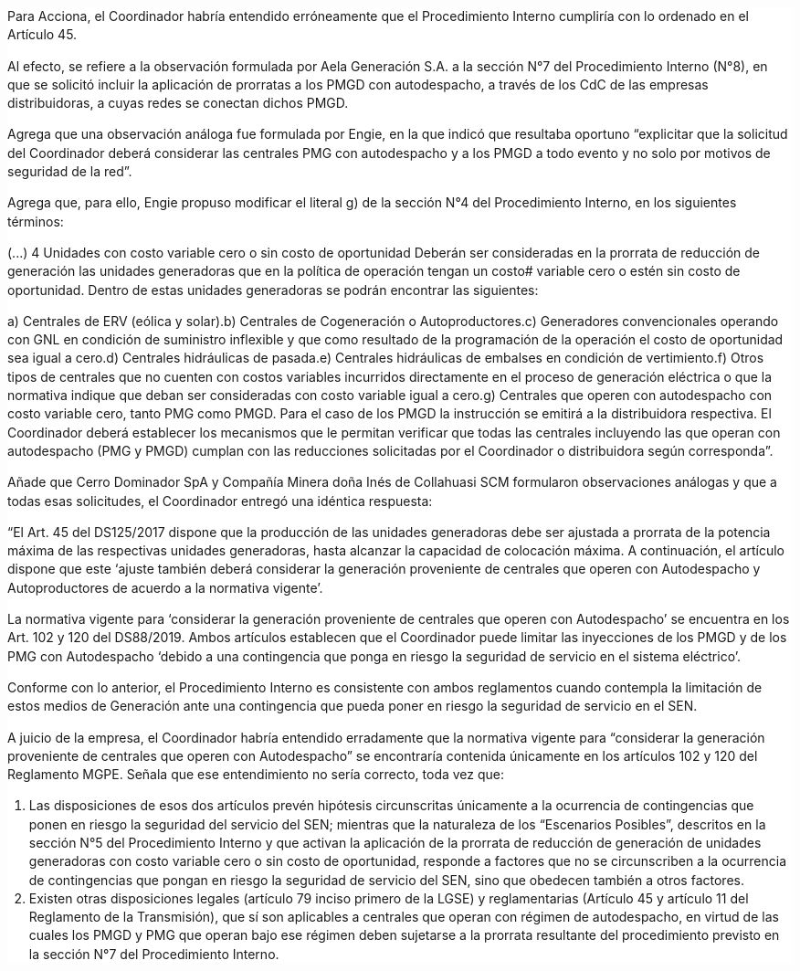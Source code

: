Para Acciona, el Coordinador habría entendido erróneamente que el Procedimiento Interno cumpliría con lo ordenado en el Artículo 45.

Al efecto, se refiere a la observación formulada por Aela Generación S.A. a la sección N°7 del Procedimiento Interno (N°8), en que se solicitó incluir la aplicación de prorratas a los PMGD con autodespacho, a través de los CdC de las empresas distribuidoras, a cuyas redes se conectan dichos PMGD.

Agrega que una observación análoga fue formulada por Engie, en la que indicó que resultaba oportuno “explicitar que la solicitud del Coordinador deberá considerar las centrales PMG con autodespacho y a los PMGD a todo evento y no solo por motivos de seguridad de la red”.

Agrega que, para ello, Engie propuso modificar el literal g) de la sección N°4 del Procedimiento Interno, en los siguientes términos:

(...)
4 Unidades con costo variable cero o sin costo de oportunidad Deberán ser consideradas en la prorrata de reducción de generación las unidades generadoras que en la política de operación tengan un costo# variable cero o estén sin costo de oportunidad. Dentro de estas unidades generadoras se podrán encontrar las siguientes:

a) Centrales de ERV (eólica y solar).b) Centrales de Cogeneración o Autoproductores.c) Generadores convencionales operando con GNL en condición de suministro inflexible y que como resultado de la programación de la operación el costo de oportunidad sea igual a cero.d) Centrales hidráulicas de pasada.e) Centrales hidráulicas de embalses en condición de vertimiento.f) Otros tipos de centrales que no cuenten con costos variables incurridos directamente en el proceso de generación eléctrica o que la normativa indique que deban ser consideradas con costo variable igual a cero.g) Centrales que operen con autodespacho con costo variable cero, tanto PMG como PMGD. Para el caso de los PMGD la instrucción se emitirá a la distribuidora respectiva. El Coordinador deberá establecer los mecanismos que le permitan verificar que todas las centrales incluyendo las que operan con autodespacho (PMG y PMGD) cumplan con las reducciones solicitadas por el Coordinador o distribuidora según corresponda”.

Añade que Cerro Dominador SpA y Compañía Minera doña Inés de Collahuasi SCM formularon observaciones análogas y que a todas esas solicitudes, el Coordinador entregó una idéntica respuesta:

“El Art. 45 del DS125/2017 dispone que la producción de las unidades generadoras debe ser ajustada a prorrata de la potencia máxima de las respectivas unidades generadoras, hasta alcanzar la capacidad de colocación máxima. A continuación, el artículo dispone que este ‘ajuste también deberá considerar la generación proveniente de centrales que operen con Autodespacho y Autoproductores de acuerdo a la normativa vigente’.

La normativa vigente para ‘considerar la generación proveniente de centrales que operen con Autodespacho’ se encuentra en los Art. 102 y 120 del DS88/2019. Ambos artículos establecen que el Coordinador puede limitar las inyecciones de los PMGD y de los PMG con Autodespacho ‘debido a una contingencia que ponga en riesgo la seguridad de servicio en el sistema eléctrico’.

Conforme con lo anterior, el Procedimiento Interno es consistente con ambos reglamentos cuando contempla la limitación de estos medios de Generación ante una contingencia que pueda poner en riesgo la seguridad de servicio en el SEN.

A juicio de la empresa, el Coordinador habría entendido erradamente que la normativa vigente para “considerar la generación proveniente de centrales que operen con Autodespacho” se encontraría contenida únicamente en los artículos 102 y 120 del Reglamento MGPE. Señala que ese entendimiento no sería correcto, toda vez que:

1. Las disposiciones de esos dos artículos prevén hipótesis circunscritas únicamente a la ocurrencia de contingencias que ponen en riesgo la seguridad del servicio del SEN; mientras que la naturaleza de los “Escenarios Posibles”, descritos en la sección N°5 del Procedimiento Interno y que activan la aplicación de la prorrata de reducción de generación de unidades generadoras con costo variable cero o sin costo de oportunidad, responde a factores que no se circunscriben a la ocurrencia de contingencias que pongan en riesgo la seguridad de servicio del SEN, sino que obedecen también a otros factores.
2. Existen otras disposiciones legales (artículo 79 inciso primero de la LGSE) y reglamentarias (Artículo 45 y artículo 11 del Reglamento de la Transmisión), que sí son aplicables a centrales que operan con régimen de autodespacho, en virtud de las cuales los PMGD y PMG que operan bajo ese régimen deben sujetarse a la prorrata resultante del procedimiento previsto en la sección N°7 del Procedimiento Interno.
